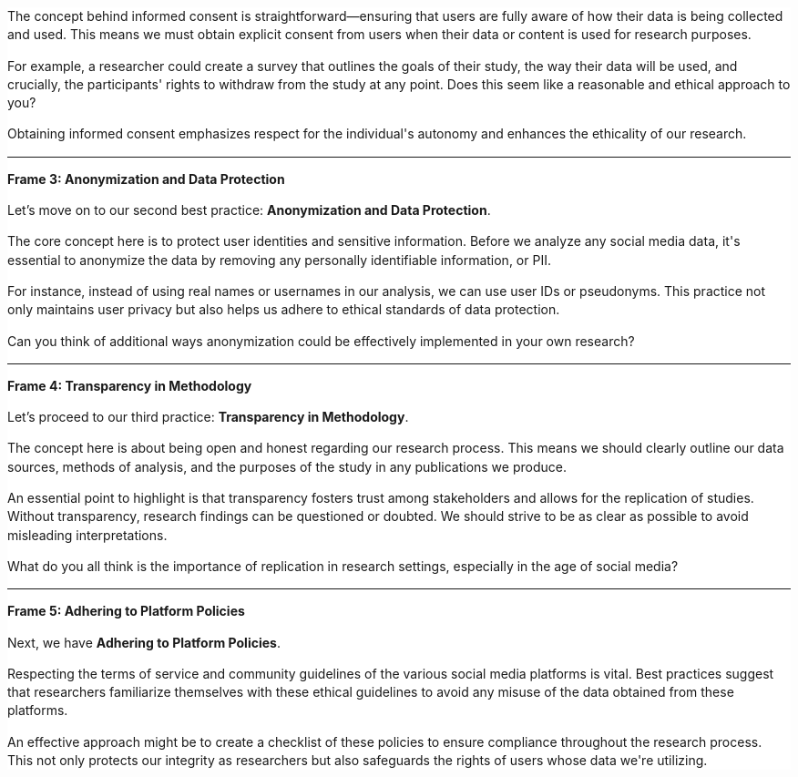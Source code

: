 The concept behind informed consent is straightforward—ensuring that users are fully aware of how their data is being collected and used. This means we must obtain explicit consent from users when their data or content is used for research purposes.

For example, a researcher could create a survey that outlines the goals of their study, the way their data will be used, and crucially, the participants' rights to withdraw from the study at any point. Does this seem like a reasonable and ethical approach to you? 

Obtaining informed consent emphasizes respect for the individual's autonomy and enhances the ethicality of our research.

---

**Frame 3: Anonymization and Data Protection**

Let’s move on to our second best practice: **Anonymization and Data Protection**. 

The core concept here is to protect user identities and sensitive information. Before we analyze any social media data, it's essential to anonymize the data by removing any personally identifiable information, or PII.

For instance, instead of using real names or usernames in our analysis, we can use user IDs or pseudonyms. This practice not only maintains user privacy but also helps us adhere to ethical standards of data protection. 

Can you think of additional ways anonymization could be effectively implemented in your own research? 

---

**Frame 4: Transparency in Methodology**

Let’s proceed to our third practice: **Transparency in Methodology**.

The concept here is about being open and honest regarding our research process. This means we should clearly outline our data sources, methods of analysis, and the purposes of the study in any publications we produce.

An essential point to highlight is that transparency fosters trust among stakeholders and allows for the replication of studies. Without transparency, research findings can be questioned or doubted. We should strive to be as clear as possible to avoid misleading interpretations.

What do you all think is the importance of replication in research settings, especially in the age of social media?

---

**Frame 5: Adhering to Platform Policies**

Next, we have **Adhering to Platform Policies**.

Respecting the terms of service and community guidelines of the various social media platforms is vital. Best practices suggest that researchers familiarize themselves with these ethical guidelines to avoid any misuse of the data obtained from these platforms. 

An effective approach might be to create a checklist of these policies to ensure compliance throughout the research process. This not only protects our integrity as researchers but also safeguards the rights of users whose data we're utilizing. 
